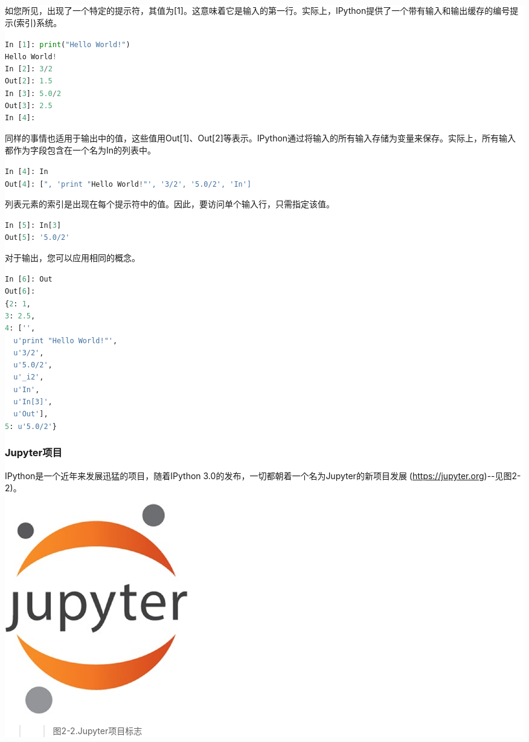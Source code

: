 如您所见，出现了一个特定的提示符，其值为[1]。这意味着它是输入的第一行。实际上，IPython提供了一个带有输入和输出缓存的编号提示(索引)系统。

```python
In [1]: print("Hello World!")
Hello World!
In [2]: 3/2
Out[2]: 1.5
In [3]: 5.0/2
Out[3]: 2.5
In [4]:
```

同样的事情也适用于输出中的值，这些值用Out[1]、Out[2]等表示。IPython通过将输入的所有输入存储为变量来保存。实际上，所有输入都作为字段包含在一个名为In的列表中。

```python
In [4]: In
Out[4]: [", 'print "Hello World!"', '3/2', '5.0/2', 'In']
```    

列表元素的索引是出现在每个提示符中的值。因此，要访问单个输入行，只需指定该值。

```python
In [5]: In[3]
Out[5]: '5.0/2'
```
对于输出，您可以应用相同的概念。

```python
In [6]: Out
Out[6]:
{2: 1,
3: 2.5,
4: ['',
  u'print "Hello World!"',
  u'3/2',
  u'5.0/2',
  u'_i2',
  u'In',
  u'In[3]',
  u'Out'],
5: u'5.0/2'}
```

### Jupyter项目

IPython是一个近年来发展迅猛的项目，随着IPython 3.0的发布，一切都朝着一个名为Jupyter的新项目发展
(https://jupyter.org)--见图2-2)。

![Figure 2-2](images/Figure-2-2.png)
>> 图2-2.Jupyter项目标志
